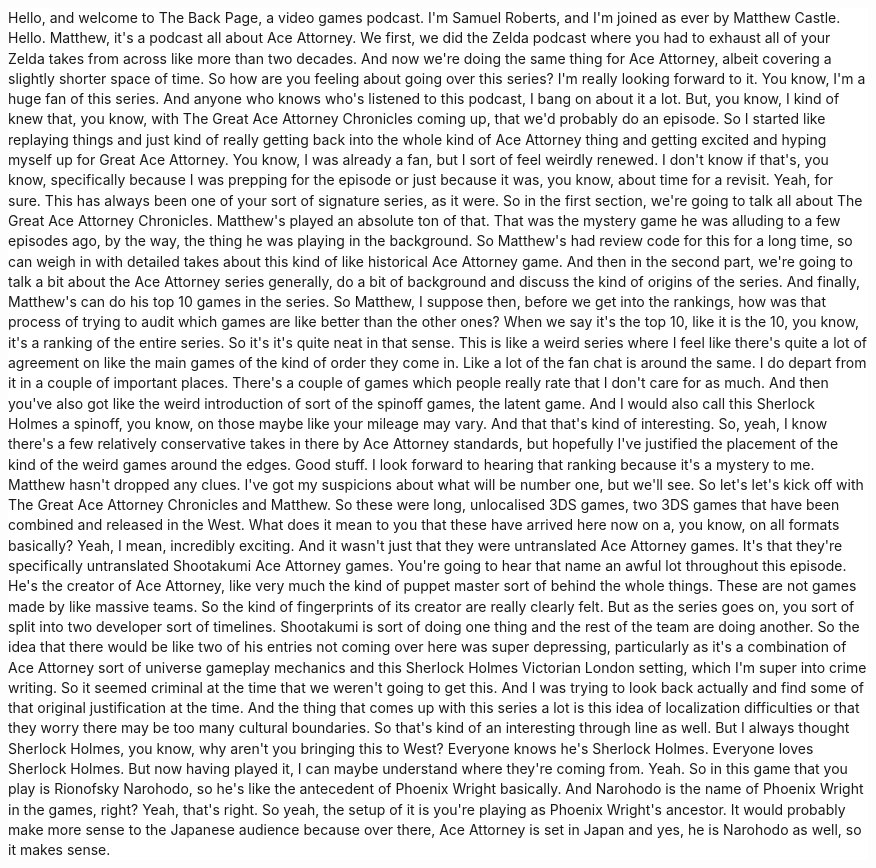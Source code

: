 Hello, and welcome to The Back Page, a video games podcast. I'm Samuel Roberts, and I'm joined as ever by Matthew Castle.
Hello.
Matthew, it's a podcast all about Ace Attorney. We first, we did the Zelda podcast where you had to exhaust all of your Zelda takes from across like more than two decades. And now we're doing the same thing for Ace Attorney, albeit covering a slightly shorter space of time.
So how are you feeling about going over this series?
I'm really looking forward to it. You know, I'm a huge fan of this series. And anyone who knows who's listened to this podcast, I bang on about it a lot.
But, you know, I kind of knew that, you know, with The Great Ace Attorney Chronicles coming up, that we'd probably do an episode. So I started like replaying things and just kind of really getting back into the whole kind of Ace Attorney thing and getting excited and hyping myself up for Great Ace Attorney. You know, I was already a fan, but I sort of feel weirdly renewed.
I don't know if that's, you know, specifically because I was prepping for the episode or just because it was, you know, about time for a revisit.
Yeah, for sure. This has always been one of your sort of signature series, as it were. So in the first section, we're going to talk all about The Great Ace Attorney Chronicles.
Matthew's played an absolute ton of that. That was the mystery game he was alluding to a few episodes ago, by the way, the thing he was playing in the background. So Matthew's had review code for this for a long time, so can weigh in with detailed takes about this kind of like historical Ace Attorney game.
And then in the second part, we're going to talk a bit about the Ace Attorney series generally, do a bit of background and discuss the kind of origins of the series. And finally, Matthew's can do his top 10 games in the series. So Matthew, I suppose then, before we get into the rankings, how was that process of trying to audit which games are like better than the other ones?
When we say it's the top 10, like it is the 10, you know, it's a ranking of the entire series. So it's it's quite neat in that sense. This is like a weird series where I feel like there's quite a lot of agreement on like the main games of the kind of order they come in.
Like a lot of the fan chat is around the same. I do depart from it in a couple of important places. There's a couple of games which people really rate that I don't care for as much.
And then you've also got like the weird introduction of sort of the spinoff games, the latent game. And I would also call this Sherlock Holmes a spinoff, you know, on those maybe like your mileage may vary. And that that's kind of interesting.
So, yeah, I know there's a few relatively conservative takes in there by Ace Attorney standards, but hopefully I've justified the placement of the kind of the weird games around the edges.
Good stuff. I look forward to hearing that ranking because it's a mystery to me. Matthew hasn't dropped any clues.
I've got my suspicions about what will be number one, but we'll see. So let's let's kick off with The Great Ace Attorney Chronicles and Matthew. So these were long, unlocalised 3DS games, two 3DS games that have been combined and released in the West.
What does it mean to you that these have arrived here now on a, you know, on all formats basically?
Yeah, I mean, incredibly exciting. And it wasn't just that they were untranslated Ace Attorney games. It's that they're specifically untranslated Shootakumi Ace Attorney games.
You're going to hear that name an awful lot throughout this episode. He's the creator of Ace Attorney, like very much the kind of puppet master sort of behind the whole things. These are not games made by like massive teams.
So the kind of fingerprints of its creator are really clearly felt. But as the series goes on, you sort of split into two developer sort of timelines. Shootakumi is sort of doing one thing and the rest of the team are doing another.
So the idea that there would be like two of his entries not coming over here was super depressing, particularly as it's a combination of Ace Attorney sort of universe gameplay mechanics and this Sherlock Holmes Victorian London setting, which I'm super into crime writing. So it seemed criminal at the time that we weren't going to get this. And I was trying to look back actually and find some of that original justification at the time.
And the thing that comes up with this series a lot is this idea of localization difficulties or that they worry there may be too many cultural boundaries. So that's kind of an interesting through line as well. But I always thought Sherlock Holmes, you know, why aren't you bringing this to West?
Everyone knows he's Sherlock Holmes. Everyone loves Sherlock Holmes. But now having played it, I can maybe understand where they're coming from.
Yeah. So in this game that you play is Rionofsky Narohodo, so he's like the antecedent of Phoenix Wright basically. And Narohodo is the name of Phoenix Wright in the games, right?
Yeah, that's right. So yeah, the setup of it is you're playing as Phoenix Wright's ancestor. It would probably make more sense to the Japanese audience because over there, Ace Attorney is set in Japan and yes, he is Narohodo as well, so it makes sense.